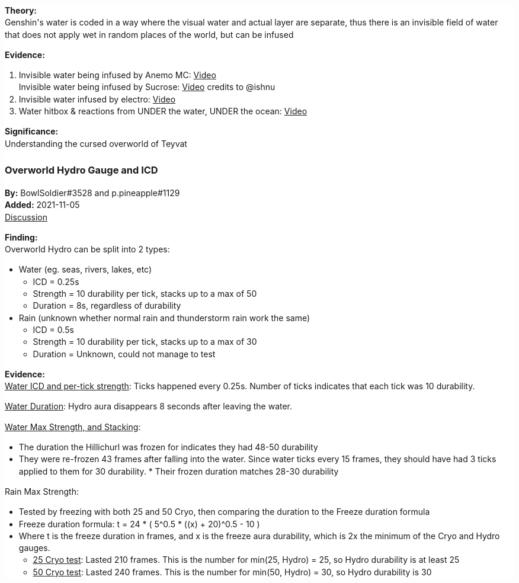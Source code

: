 **Theory:**  
Genshin's water is coded in a way where the visual water and actual layer are separate, thus there is an invisible field of water that does not apply wet in random places of the world, but can be infused

**Evidence:**  
1. Invisible water being infused by Anemo MC: [Video](https://www.youtube.com/watch?v=oR1zJjhqASI)  
   Invisible water being infused by Sucrose: [Video](https://www.youtube.com/watch?v=kAXeOFUDlic) credits to @ishnu  
2. Invisible water infused by electro: [Video](https://www.youtube.com/watch?v=7tpGWZ4hnfo)
3. Water hitbox & reactions from UNDER the water, UNDER the ocean: [Video](https://www.youtube.com/watch?v=sWmhqgGfLaM)

**Significance:**  
Understanding the cursed overworld of Teyvat

### Overworld Hydro Gauge and ICD  

**By:** BowlSoldier\#3528 and p.pineapple\#1129  
**Added:** 2021-11-05  
[Discussion](https://tickettool.xyz/direct?url=https://cdn.discordapp.com/attachments/879642528046002176/903470522577326110/transcript-overworld-hydro-gauge-and-icd.html)  

**Finding:**  
Overworld Hydro can be split into 2 types:  
* Water (eg. seas, rivers, lakes, etc)  
  * ICD = 0.25s
  * Strength = 10 durability per tick, stacks up to a max of 50
  * Duration = 8s, regardless of durability  
* Rain (unknown whether normal rain and thunderstorm rain work the same)  
  * ICD = 0.5s
  * Strength = 10 durability per tick, stacks up to a max of 30
  * Duration = Unknown, could not manage to test 

**Evidence:**  
[Water ICD and per-tick strength](https://youtu.be/x2yf3COJR0M): Ticks happened every 0.25s. Number of ticks indicates that each tick was 10 durability.  

[Water Duration](https://youtu.be/f2j6qEDQSl8): Hydro aura disappears 8 seconds after leaving the water.  

[Water Max Strength, and Stacking](https://youtu.be/r7W9h75ct2U):  
* The duration the Hillichurl was frozen for indicates they had 48-50 durability
* They were re-frozen 43 frames after falling into the water. Since water ticks every 15 frames, they should have had 3 ticks applied to them for 30 durability. * Their frozen duration matches 28-30 durability

Rain Max Strength:  
* Tested by freezing with both 25 and 50 Cryo, then comparing the duration to the Freeze duration formula
* Freeze duration formula: t = 24 * ( 5^0.5 * ((x) + 20)^0.5 - 10 )
* Where t is the freeze duration in frames, and x is the freeze aura durability, which is 2x the minimum of the Cryo and Hydro gauges.
  * [25 Cryo test](https://youtu.be/xnmioJca29g): Lasted 210 frames. This is the number for min(25, Hydro) = 25, so Hydro durability is at least 25
  * [50 Cryo test](https://youtu.be/Lw2wvGbpY-0): Lasted 240 frames. This is the number for min(50, Hydro) = 30, so Hydro durability is 30
